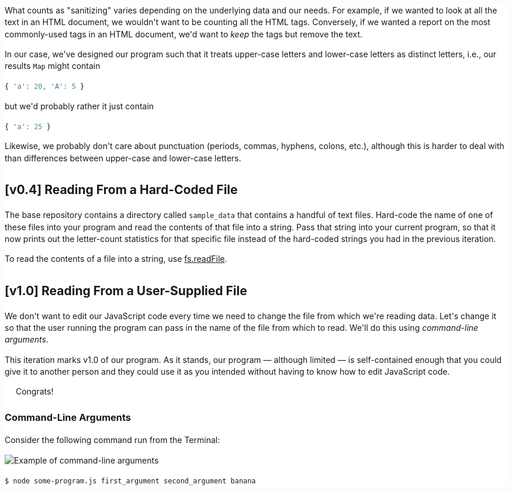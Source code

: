 What counts as "sanitizing" varies depending on the underlying data and our
needs. For example, if we wanted to look at all the text in an HTML document,
we wouldn't want to be counting all the HTML tags.  Conversely, if we wanted a
report on the most commonly-used tags in an HTML document, we'd want to *keep*
the tags but remove the text.

In our case, we've designed our program such that it treats upper-case letters
and lower-case letters as distinct letters, i.e., our results `Map` might
contain

```javascript
{ 'a': 20, 'A': 5 }
```

but we'd probably rather it just contain

```javascript
{ 'a': 25 }
```

Likewise, we probably don't care about punctuation (periods, commas, hyphens, colons, etc.), although this is harder to deal with than differences between upper-case and lower-case letters.

## [v0.4] Reading From a Hard-Coded File

The base repository contains a directory called `sample_data` that contains a
handful of text files.  Hard-code the name of one of these files into your
program and read the contents of that file into a string.  Pass that string
into your current program, so that it now prints out the letter-count
statistics for that specific file instead of the hard-coded strings you had in
the previous iteration.

To read the contents of a file into a string, use [fs.readFile][docs-node-fs-readfile].

## [v1.0] Reading From a User-Supplied File

We don't want to edit our JavaScript code every time we need to change the file from
which we're reading data.  Let's change it so that the user running the program
can pass in the name of the file from which to read.  We'll do this using
<dfn>command-line arguments</dfn>.

This iteration marks v1.0 of our program.  As it stands, our program — although
limited — is self-contained enough that you could give it to another person and
they could use it as you intended without having to know how to edit JavaScript code.

<img src="https://abs.twimg.com/emoji/v1/72x72/1f389.png" height="15px" width="15px">  Congrats! <img src="https://abs.twimg.com/emoji/v1/72x72/1f389.png" height="15px" width="15px">

### Command-Line Arguments

Consider the following command run from the Terminal:

![Example of command-line arguments][img-cli-arguments-screenshot]

```shell-session
$ node some-program.js first_argument second_argument banana
```


[sublime-text-3]: http://www.sublimetext.com/3
[vs-code]: https://code.visualstudio.com/
[atom]: https://atom.io/
[gutenberg]: http://www.gutenberg.org/
[moby-dick]: http://www.gutenberg.org/cache/epub/2701/pg2701.txt
[wiki-histogram]: http://en.wikipedia.org/wiki/Histogram
[img-moby-dick-screenshot]: https://dad6pq311uj47.cloudfront.net/items/3K3y3H0A422Z2M0B253P/Screen%20Shot%202019-03-25%20at%201.10.24%20PM.png
[docs-javascript-string-tolowercase]: https://developer.mozilla.org/en-US/docs/Web/JavaScript/Reference/Global_Objects/String/toLowerCase
[img-cli-arguments-screenshot]: https://dad6pq311uj47.cloudfront.net/items/3j153T1p1X1W282h3D3y/Screen%20Shot%202019-03-25%20at%2012.01.58%20PM.png
[docs-mdn-map]: https://developer.mozilla.org/en-US/docs/Web/JavaScript/Reference/Global_Objects/Map
[docs-node-fs-readfile]: https://nodejs.org/api/fs.html#fs_fs_readfile_path_options_callback